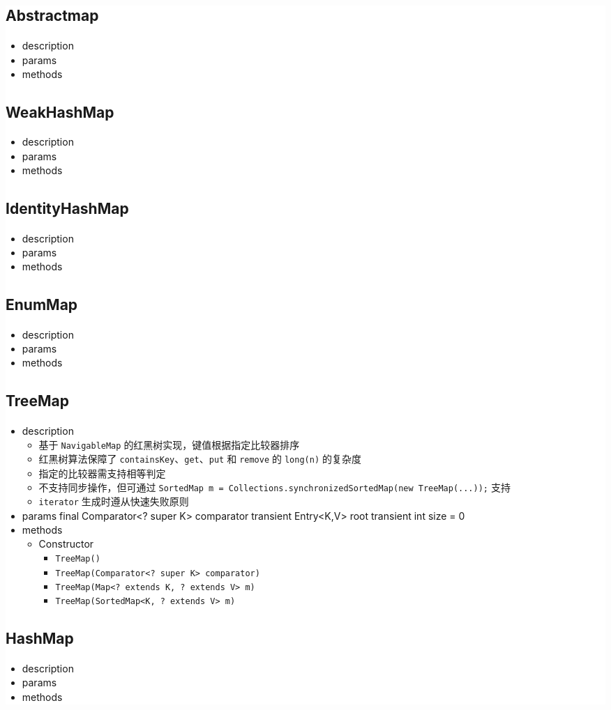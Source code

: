 ## Abstractmap

- description
- params
- methods

## WeakHashMap

- description
- params
- methods

## IdentityHashMap

- description
- params
- methods

## EnumMap

- description
- params
- methods

## TreeMap

- description
	- 基于 `NavigableMap` 的红黑树实现，键值根据指定比较器排序
	- 红黑树算法保障了 `containsKey`、`get`、`put` 和 `remove` 的 `long(n)` 的复杂度
	- 指定的比较器需支持相等判定
	- 不支持同步操作，但可通过 `SortedMap m = Collections.synchronizedSortedMap(new TreeMap(...));` 支持
	- `iterator` 生成时遵从快速失败原则
- params
	final Comparator<? super K> comparator
	transient Entry<K,V> root
	transient int size = 0
- methods
	- Constructor
		- `TreeMap()`
		- `TreeMap(Comparator<? super K> comparator)`
		- `TreeMap(Map<? extends K, ? extends V> m)`
		- `TreeMap(SortedMap<K, ? extends V> m)`




## HashMap

- description
- params
- methods
